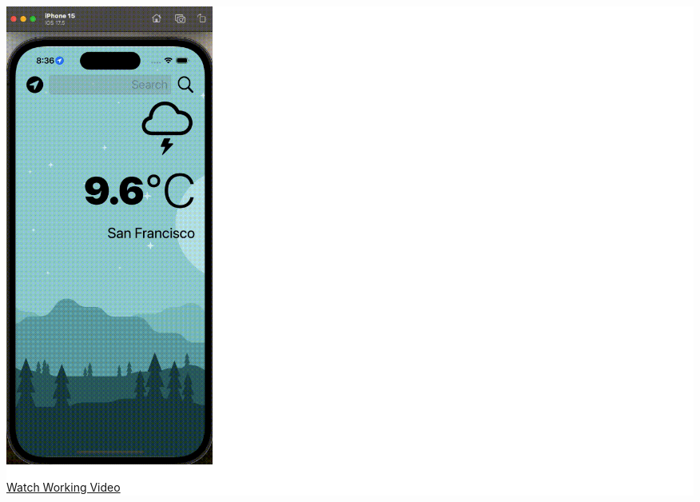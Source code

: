   <img src="ProjectOutputs/WorkingVideo/workingVideo.gif" alt="Working App" width="30%" />
</p>

[Watch Working Video](ProjectOutputs/WorkingVideo/workingVideo.mov)
